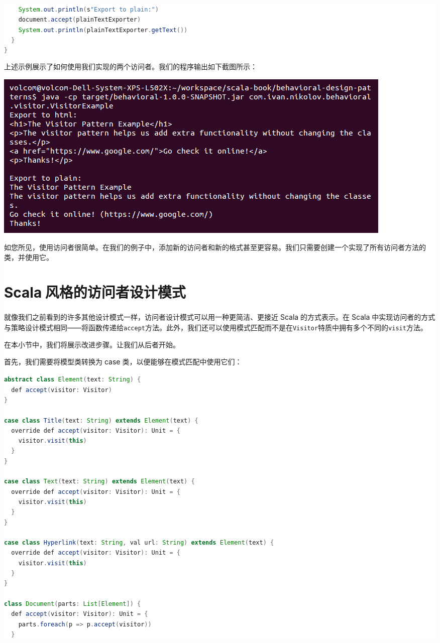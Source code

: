 ```java
    System.out.println(s"Export to plain:")
    document.accept(plainTextExporter)
    System.out.println(plainTextExporter.getText())
  }
}
```

上述示例展示了如何使用我们实现的两个访问者。我们的程序输出如下截图所示：

![图片](img/8869ffc0-c488-49cd-90c5-aba15deaeb2e.png)

如您所见，使用访问者很简单。在我们的例子中，添加新的访问者和新的格式甚至更容易。我们只需要创建一个实现了所有访问者方法的类，并使用它。

# Scala 风格的访问者设计模式

就像我们之前看到的许多其他设计模式一样，访问者设计模式可以用一种更简洁、更接近 Scala 的方式表示。在 Scala 中实现访问者的方式与策略设计模式相同——将函数传递给`accept`方法。此外，我们还可以使用模式匹配而不是在`Visitor`特质中拥有多个不同的`visit`方法。

在本小节中，我们将展示改进步骤。让我们从后者开始。

首先，我们需要将模型类转换为 case 类，以便能够在模式匹配中使用它们：

```java
abstract class Element(text: String) {
  def accept(visitor: Visitor)
}

case class Title(text: String) extends Element(text) {
  override def accept(visitor: Visitor): Unit = {
    visitor.visit(this)
  }
}

case class Text(text: String) extends Element(text) {
  override def accept(visitor: Visitor): Unit = {
    visitor.visit(this)
  }
}

case class Hyperlink(text: String, val url: String) extends Element(text) {
  override def accept(visitor: Visitor): Unit = {
    visitor.visit(this)
  }
}

class Document(parts: List[Element]) {
  def accept(visitor: Visitor): Unit = {
    parts.foreach(p => p.accept(visitor))
  }
```